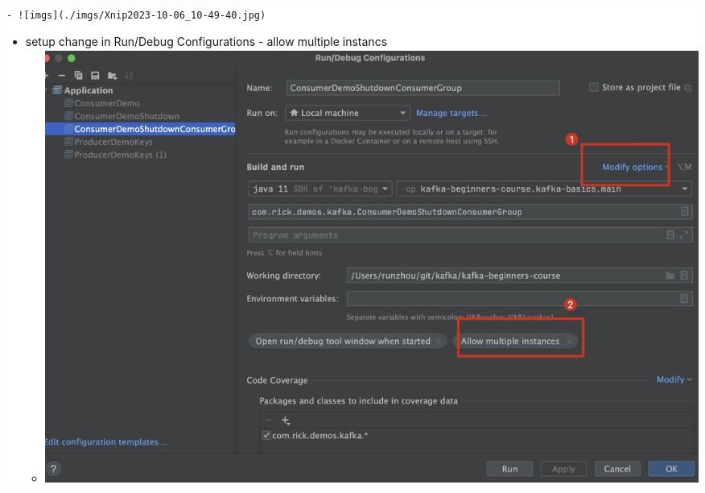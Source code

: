     - ![imgs](./imgs/Xnip2023-10-06_10-49-40.jpg)


- setup change in Run/Debug Configurations - allow multiple instancs
    - ![imgs](./imgs/Xnip2023-10-06_10-56-41.jpg)
